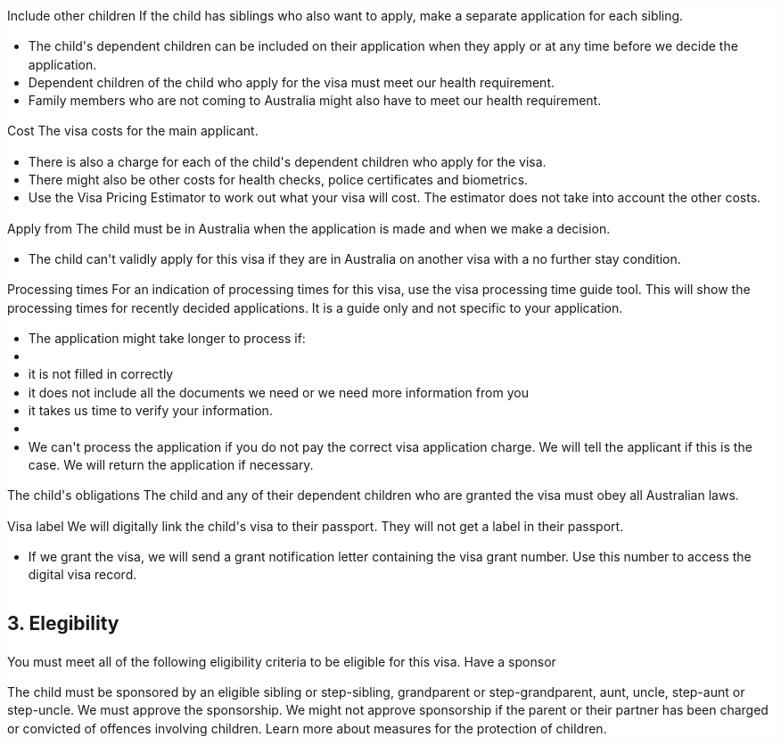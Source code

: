 Include other children
If the child has siblings who also want to apply, make a separate application for each sibling.
- The child's dependent children can be included on their application when they apply or at any time before we decide the application.
- Dependent children of the child who apply for the visa must meet our health requirement.
- Family members who are not coming to Australia might also have to meet our health requirement.

Cost 
The visa costs   for the main applicant.
- There is also a charge for each of the child's dependent children who apply for the visa.
- There might also be other costs for health checks, police certificates and biometrics. 
- Use the Visa Pricing Estimator to work out what your visa will cost. The estimator does not take into account the other costs.

Apply from
The child must be in Australia when the application is made and when we make a decision.
- The child can't validly apply for this visa if they are in Australia on another visa with a no further stay condition.

Processing times
For an indication of processing times for this visa, use the visa processing time guide tool. This will show the processing times for recently decided applications. It is a guide only and not specific to your application.
- The application might take longer to process if:
- 
- it is not filled in correctly
- it does not include all the documents we need or we need more information from you
- it takes us time to verify your information.
- 
- We can't process the application if you do not pay the correct visa application charge. We will tell the applicant if this is the case. We will return the application if necessary.

The child's obligations
The child and any of their dependent children who are granted the visa must obey all Australian laws.

Visa label
We will digitally link the child's visa to their passport. They will not get a label in their passport.
- If we grant the visa, we will send a grant notification letter containing the visa grant number. Use this number to access the digital visa record.




## 3. Elegibility
You must meet all of the following eligibility criteria to be eligible for this visa.
Have a sponsor

The child must be sponsored by an eligible sibling or step-sibling, grandparent or step-grandparent, aunt, uncle, step-aunt or step-uncle.
We must approve the sponsorship. We might not approve sponsorship if the parent or their partner has been charged or convicted of offences involving children. Learn more about measures for the protection of children.
